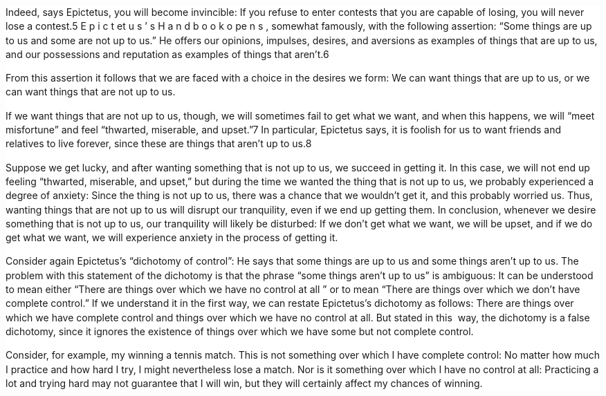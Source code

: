 Indeed, says Epictetus, you will become invincible: If you refuse to enter contests that you are capable of losing, you will never lose a contest.5 E p i c t et u s ’ s H a n d b o o k o pe n s , somewhat famously, with the following assertion: “Some things are up to us and some are not up to us.” He offers our opinions, impulses, desires, and aversions as examples of things that are up to us, and our possessions and reputation as examples of things that aren’t.6

From this assertion it follows that we are faced with a choice in the desires we form: We can want things that are up to us, or we can want things that are not up to us.

If we want things that are not up to us, though, we will sometimes fail to get what we want, and when this happens, we will “meet misfortune” and feel “thwarted, miserable, and upset.”7 In particular, Epictetus says, it is foolish for us to want friends and relatives to live forever, since these are things that aren’t up to us.8

Suppose we get lucky, and after wanting something that is not up to us, we succeed in getting it. In this case, we will not end up feeling “thwarted, miserable, and upset,” but during the time we wanted the thing that is not up to us, we probably experienced a degree of anxiety: Since the thing is not up to us, there was a chance that we wouldn’t get it, and this probably worried us. Thus, wanting things that are not up to us will disrupt our tranquility, even if we end up getting them. In conclusion, whenever we desire something that is not up to us, our tranquility will likely be disturbed: If we don’t get what we want, we will be upset, and if we do get what we want, we will experience anxiety in the process of getting it.

Consider again Epictetus’s “dichotomy of control”: He says that some things are up to us and some things aren’t up to us. The problem with this statement of the dichotomy is that the phrase “some things aren’t up to us” is ambiguous: It can be understood to mean either “There are things over which we have no control at all ” or to mean “There are things over which we don’t have complete control.” If we understand it in the first way, we can restate Epictetus’s dichotomy as follows: There are things over which we have complete control and things over which we have no control at all. But stated in this  way, the dichotomy is a false dichotomy, since it ignores the existence of things over which we have some but not complete control.

Consider, for example, my winning a tennis match. This is not something over which I have complete control: No matter how much I practice and how hard I try, I might nevertheless lose a match. Nor is it something over which I have no control at all: Practicing a lot and trying hard may not guarantee that I will win, but they will certainly affect my chances of winning.

